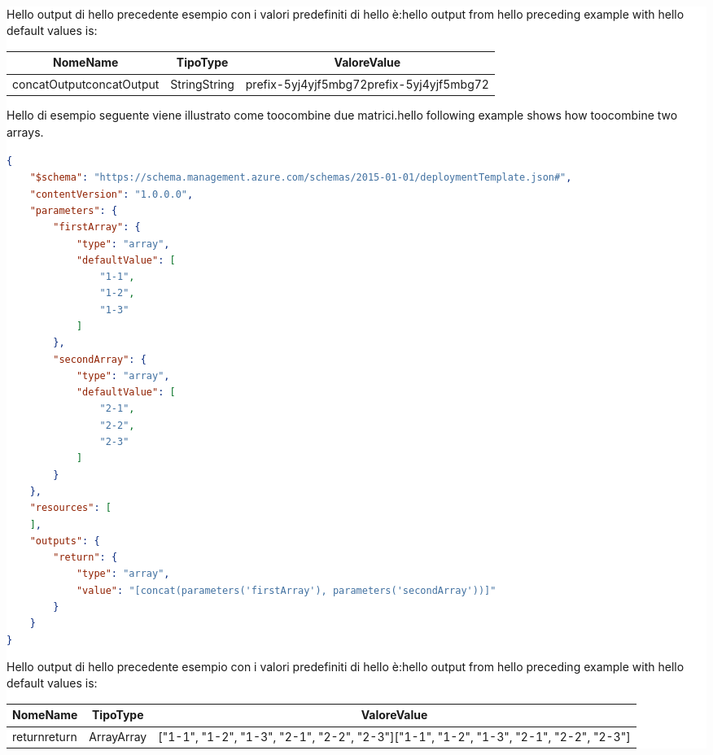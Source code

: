 <span data-ttu-id="a7f47-237">Hello output di hello precedente esempio con i valori predefiniti di hello è:</span><span class="sxs-lookup"><span data-stu-id="a7f47-237">hello output from hello preceding example with hello default values is:</span></span>

| <span data-ttu-id="a7f47-238">Nome</span><span class="sxs-lookup"><span data-stu-id="a7f47-238">Name</span></span> | <span data-ttu-id="a7f47-239">Tipo</span><span class="sxs-lookup"><span data-stu-id="a7f47-239">Type</span></span> | <span data-ttu-id="a7f47-240">Valore</span><span class="sxs-lookup"><span data-stu-id="a7f47-240">Value</span></span> |
| ---- | ---- | ----- |
| <span data-ttu-id="a7f47-241">concatOutput</span><span class="sxs-lookup"><span data-stu-id="a7f47-241">concatOutput</span></span> | <span data-ttu-id="a7f47-242">String</span><span class="sxs-lookup"><span data-stu-id="a7f47-242">String</span></span> | <span data-ttu-id="a7f47-243">prefix-5yj4yjf5mbg72</span><span class="sxs-lookup"><span data-stu-id="a7f47-243">prefix-5yj4yjf5mbg72</span></span> |

<span data-ttu-id="a7f47-244">Hello di esempio seguente viene illustrato come toocombine due matrici.</span><span class="sxs-lookup"><span data-stu-id="a7f47-244">hello following example shows how toocombine two arrays.</span></span>

```json
{
    "$schema": "https://schema.management.azure.com/schemas/2015-01-01/deploymentTemplate.json#",
    "contentVersion": "1.0.0.0",
    "parameters": { 
        "firstArray": { 
            "type": "array", 
            "defaultValue": [ 
                "1-1", 
                "1-2", 
                "1-3" 
            ] 
        },
        "secondArray": {
            "type": "array", 
            "defaultValue": [ 
                "2-1", 
                "2-2",
                "2-3" 
            ] 
        }
    },
    "resources": [
    ],
    "outputs": {
        "return": {
            "type": "array",
            "value": "[concat(parameters('firstArray'), parameters('secondArray'))]"
        }
    }
}
```

<span data-ttu-id="a7f47-245">Hello output di hello precedente esempio con i valori predefiniti di hello è:</span><span class="sxs-lookup"><span data-stu-id="a7f47-245">hello output from hello preceding example with hello default values is:</span></span>

| <span data-ttu-id="a7f47-246">Nome</span><span class="sxs-lookup"><span data-stu-id="a7f47-246">Name</span></span> | <span data-ttu-id="a7f47-247">Tipo</span><span class="sxs-lookup"><span data-stu-id="a7f47-247">Type</span></span> | <span data-ttu-id="a7f47-248">Valore</span><span class="sxs-lookup"><span data-stu-id="a7f47-248">Value</span></span> |
| ---- | ---- | ----- |
| <span data-ttu-id="a7f47-249">return</span><span class="sxs-lookup"><span data-stu-id="a7f47-249">return</span></span> | <span data-ttu-id="a7f47-250">Array</span><span class="sxs-lookup"><span data-stu-id="a7f47-250">Array</span></span> | <span data-ttu-id="a7f47-251">["1-1", "1-2", "1-3", "2-1", "2-2", "2-3"]</span><span class="sxs-lookup"><span data-stu-id="a7f47-251">["1-1", "1-2", "1-3", "2-1", "2-2", "2-3"]</span></span> |
